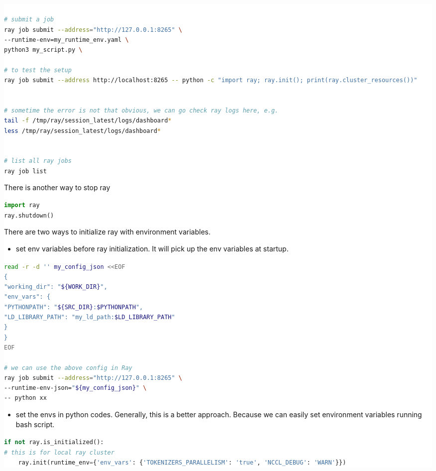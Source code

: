 ```bash

# submit a job
ray job submit --address="http://127.0.0.1:8265" \
--runtime-env=my_runtime_env.yaml \
python3 my_script.py \

# to test the setup
ray job submit --address http://localhost:8265 -- python -c "import ray; ray.init(); print(ray.cluster_resources())"


# sometime the error is not that obvious, we can go check ray logs here, e.g.
tail -f /tmp/ray/session_latest/logs/dashboard*
less /tmp/ray/session_latest/logs/dashboard*


# list all ray jobs
ray job list
```


There is another way to stop ray
```python
import ray
ray.shutdown()
```



There are two ways to initialize ray with environment variables. 
- set env variables before ray initialization. It will pick up the env variables at startup. 
```bash
read -r -d '' my_config_json <<EOF
{
"working_dir": "${WORK_DIR}",
"env_vars": {
"PYTHONPATH": "${SRC_DIR}:$PYTHONPATH",
"LD_LIBRARY_PATH": "my_ld_path:$LD_LIBRARY_PATH"
}
}
EOF

# we can use the above config in Ray
ray job submit --address="http://127.0.0.1:8265" \
--runtime-env-json="${my_config_json}" \
-- python xx

```


- set the envs in python codes. Generally, this is a better approach. Because we can easily set environment variables running bash script.
```python
if not ray.is_initialized():
# this is for local ray cluster
    ray.init(runtime_env={'env_vars': {'TOKENIZERS_PARALLELISM': 'true', 'NCCL_DEBUG': 'WARN'}})
```
